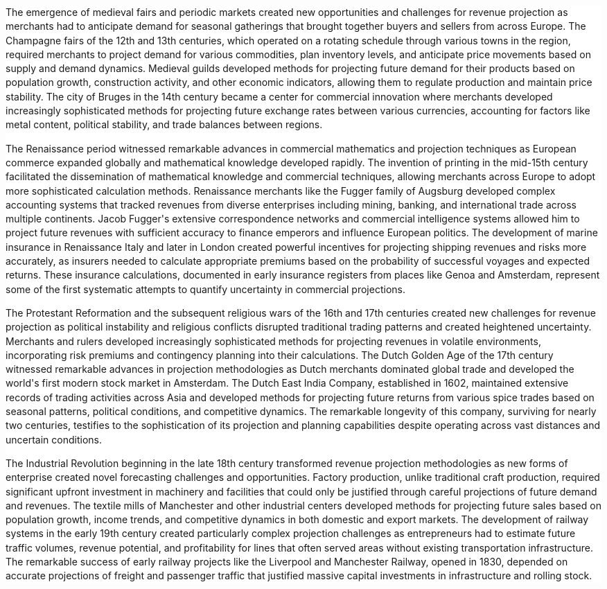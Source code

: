 The emergence of medieval fairs and periodic markets created new opportunities and challenges for revenue projection as merchants had to anticipate demand for seasonal gatherings that brought together buyers and sellers from across Europe. The Champagne fairs of the 12th and 13th centuries, which operated on a rotating schedule through various towns in the region, required merchants to project demand for various commodities, plan inventory levels, and anticipate price movements based on supply and demand dynamics. Medieval guilds developed methods for projecting future demand for their products based on population growth, construction activity, and other economic indicators, allowing them to regulate production and maintain price stability. The city of Bruges in the 14th century became a center for commercial innovation where merchants developed increasingly sophisticated methods for projecting future exchange rates between various currencies, accounting for factors like metal content, political stability, and trade balances between regions.

The Renaissance period witnessed remarkable advances in commercial mathematics and projection techniques as European commerce expanded globally and mathematical knowledge developed rapidly. The invention of printing in the mid-15th century facilitated the dissemination of mathematical knowledge and commercial techniques, allowing merchants across Europe to adopt more sophisticated calculation methods. Renaissance merchants like the Fugger family of Augsburg developed complex accounting systems that tracked revenues from diverse enterprises including mining, banking, and international trade across multiple continents. Jacob Fugger's extensive correspondence networks and commercial intelligence systems allowed him to project future revenues with sufficient accuracy to finance emperors and influence European politics. The development of marine insurance in Renaissance Italy and later in London created powerful incentives for projecting shipping revenues and risks more accurately, as insurers needed to calculate appropriate premiums based on the probability of successful voyages and expected returns. These insurance calculations, documented in early insurance registers from places like Genoa and Amsterdam, represent some of the first systematic attempts to quantify uncertainty in commercial projections.

The Protestant Reformation and the subsequent religious wars of the 16th and 17th centuries created new challenges for revenue projection as political instability and religious conflicts disrupted traditional trading patterns and created heightened uncertainty. Merchants and rulers developed increasingly sophisticated methods for projecting revenues in volatile environments, incorporating risk premiums and contingency planning into their calculations. The Dutch Golden Age of the 17th century witnessed remarkable advances in projection methodologies as Dutch merchants dominated global trade and developed the world's first modern stock market in Amsterdam. The Dutch East India Company, established in 1602, maintained extensive records of trading activities across Asia and developed methods for projecting future returns from various spice trades based on seasonal patterns, political conditions, and competitive dynamics. The remarkable longevity of this company, surviving for nearly two centuries, testifies to the sophistication of its projection and planning capabilities despite operating across vast distances and uncertain conditions.

The Industrial Revolution beginning in the late 18th century transformed revenue projection methodologies as new forms of enterprise created novel forecasting challenges and opportunities. Factory production, unlike traditional craft production, required significant upfront investment in machinery and facilities that could only be justified through careful projections of future demand and revenues. The textile mills of Manchester and other industrial centers developed methods for projecting future sales based on population growth, income trends, and competitive dynamics in both domestic and export markets. The development of railway systems in the early 19th century created particularly complex projection challenges as entrepreneurs had to estimate future traffic volumes, revenue potential, and profitability for lines that often served areas without existing transportation infrastructure. The remarkable success of early railway projects like the Liverpool and Manchester Railway, opened in 1830, depended on accurate projections of freight and passenger traffic that justified massive capital investments in infrastructure and rolling stock.
